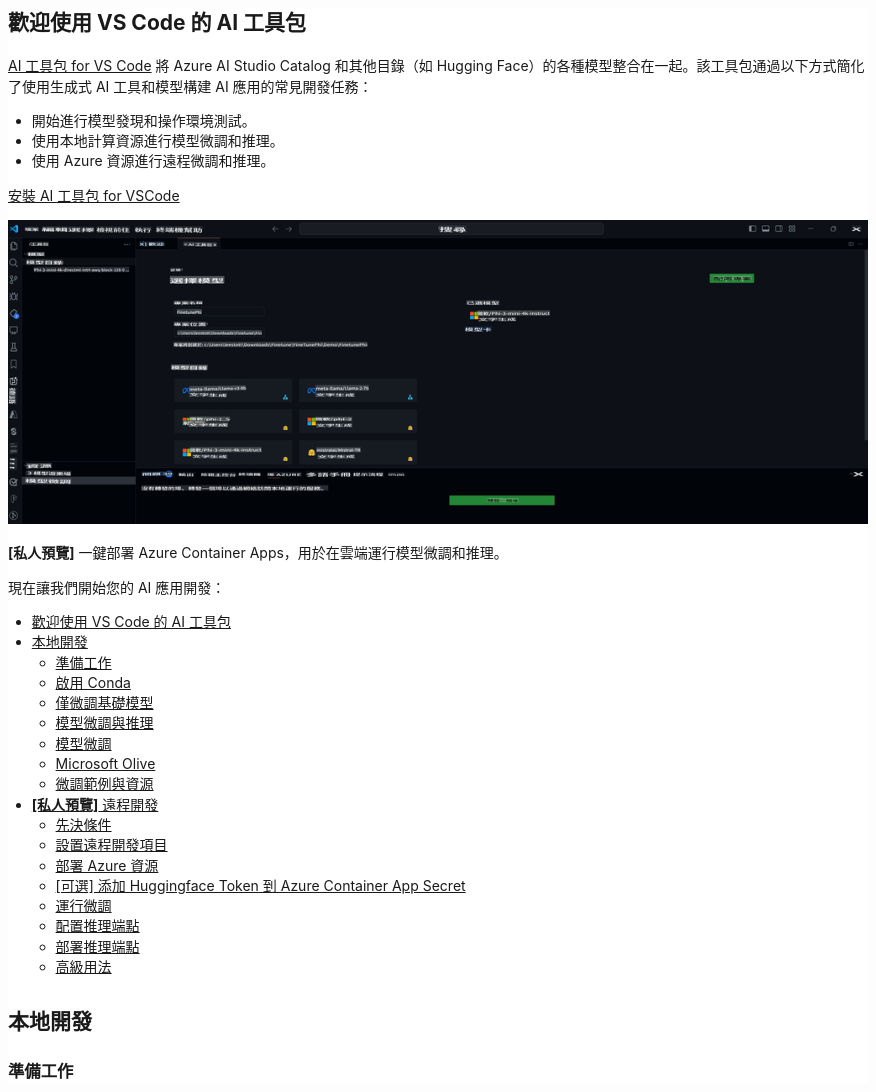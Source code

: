## 歡迎使用 VS Code 的 AI 工具包

[AI 工具包 for VS Code](https://github.com/microsoft/vscode-ai-toolkit/tree/main) 將 Azure AI Studio Catalog 和其他目錄（如 Hugging Face）的各種模型整合在一起。該工具包通過以下方式簡化了使用生成式 AI 工具和模型構建 AI 應用的常見開發任務：
- 開始進行模型發現和操作環境測試。
- 使用本地計算資源進行模型微調和推理。
- 使用 Azure 資源進行遠程微調和推理。

[安裝 AI 工具包 for VSCode](https://marketplace.visualstudio.com/items?itemName=ms-windows-ai-studio.windows-ai-studio)

![AIToolkit FineTuning](../../../../translated_images/Aitoolkit.fc953930f4b4027110910d62005d87c6ac76941120d31139a2d9b0de2d4b64b8.tw.png)

**[私人預覽]** 一鍵部署 Azure Container Apps，用於在雲端運行模型微調和推理。

現在讓我們開始您的 AI 應用開發：

- [歡迎使用 VS Code 的 AI 工具包](../../../../md/03.FineTuning)
- [本地開發](../../../../md/03.FineTuning)
  - [準備工作](../../../../md/03.FineTuning)
  - [啟用 Conda](../../../../md/03.FineTuning)
  - [僅微調基礎模型](../../../../md/03.FineTuning)
  - [模型微調與推理](../../../../md/03.FineTuning)
  - [模型微調](../../../../md/03.FineTuning)
  - [Microsoft Olive](../../../../md/03.FineTuning)
  - [微調範例與資源](../../../../md/03.FineTuning)
- [**\[私人預覽\]** 遠程開發](../../../../md/03.FineTuning)
  - [先決條件](../../../../md/03.FineTuning)
  - [設置遠程開發項目](../../../../md/03.FineTuning)
  - [部署 Azure 資源](../../../../md/03.FineTuning)
  - [\[可選\] 添加 Huggingface Token 到 Azure Container App Secret](../../../../md/03.FineTuning)
  - [運行微調](../../../../md/03.FineTuning)
  - [配置推理端點](../../../../md/03.FineTuning)
  - [部署推理端點](../../../../md/03.FineTuning)
  - [高級用法](../../../../md/03.FineTuning)

## 本地開發
### 準備工作
